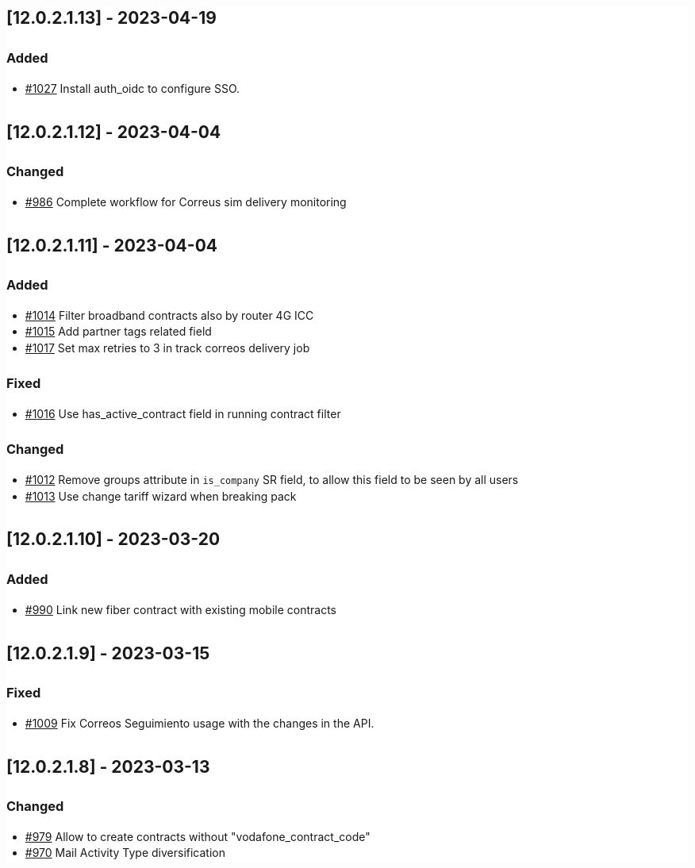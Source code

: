 ## [12.0.2.1.13] - 2023-04-19
### Added
- [#1027](https://git.coopdevs.org/coopdevs/som-connexio/odoo-somconnexio/-/merge_requests/1027) Install auth_oidc to configure SSO.

## [12.0.2.1.12] - 2023-04-04
### Changed
- [#986](https://git.coopdevs.org/coopdevs/som-connexio/odoo-somconnexio/-/merge_requests/986) Complete workflow for Correus sim delivery monitoring

## [12.0.2.1.11] - 2023-04-04
### Added
- [#1014](https://git.coopdevs.org/coopdevs/som-connexio/odoo-somconnexio/-/merge_requests/1014) Filter broadband contracts also by router 4G ICC
- [#1015](https://git.coopdevs.org/coopdevs/som-connexio/odoo-somconnexio/-/merge_requests/1015) Add partner tags related field
- [#1017](https://git.coopdevs.org/coopdevs/som-connexio/odoo-somconnexio/-/merge_requests/1017) Set max retries to 3 in track correos delivery job

### Fixed
- [#1016](https://git.coopdevs.org/coopdevs/som-connexio/odoo-somconnexio/-/merge_requests/1016) Use has_active_contract field in running contract filter

### Changed
- [#1012](https://git.coopdevs.org/coopdevs/som-connexio/odoo-somconnexio/-/merge_requests/1012) Remove groups attribute in `is_company` SR field, to allow this field to be seen by all users
- [#1013](https://git.coopdevs.org/coopdevs/som-connexio/odoo-somconnexio/-/merge_requests/1013) Use change tariff wizard when breaking pack

## [12.0.2.1.10] - 2023-03-20
### Added
- [#990](https://git.coopdevs.org/coopdevs/som-connexio/odoo-somconnexio/-/merge_requests/990) Link new fiber contract with existing mobile contracts

## [12.0.2.1.9] - 2023-03-15
### Fixed
- [#1009](https://git.coopdevs.org/coopdevs/som-connexio/odoo-somconnexio/-/merge_requests/1009) Fix Correos Seguimiento usage with the changes in the API.

## [12.0.2.1.8] - 2023-03-13
### Changed
- [#979](https://git.coopdevs.org/coopdevs/som-connexio/odoo-somconnexio/-/merge_requests/979) Allow to create contracts without "vodafone_contract_code"
- [#970](https://git.coopdevs.org/coopdevs/som-connexio/odoo-somconnexio/-/merge_requests/970) Mail Activity Type diversification
